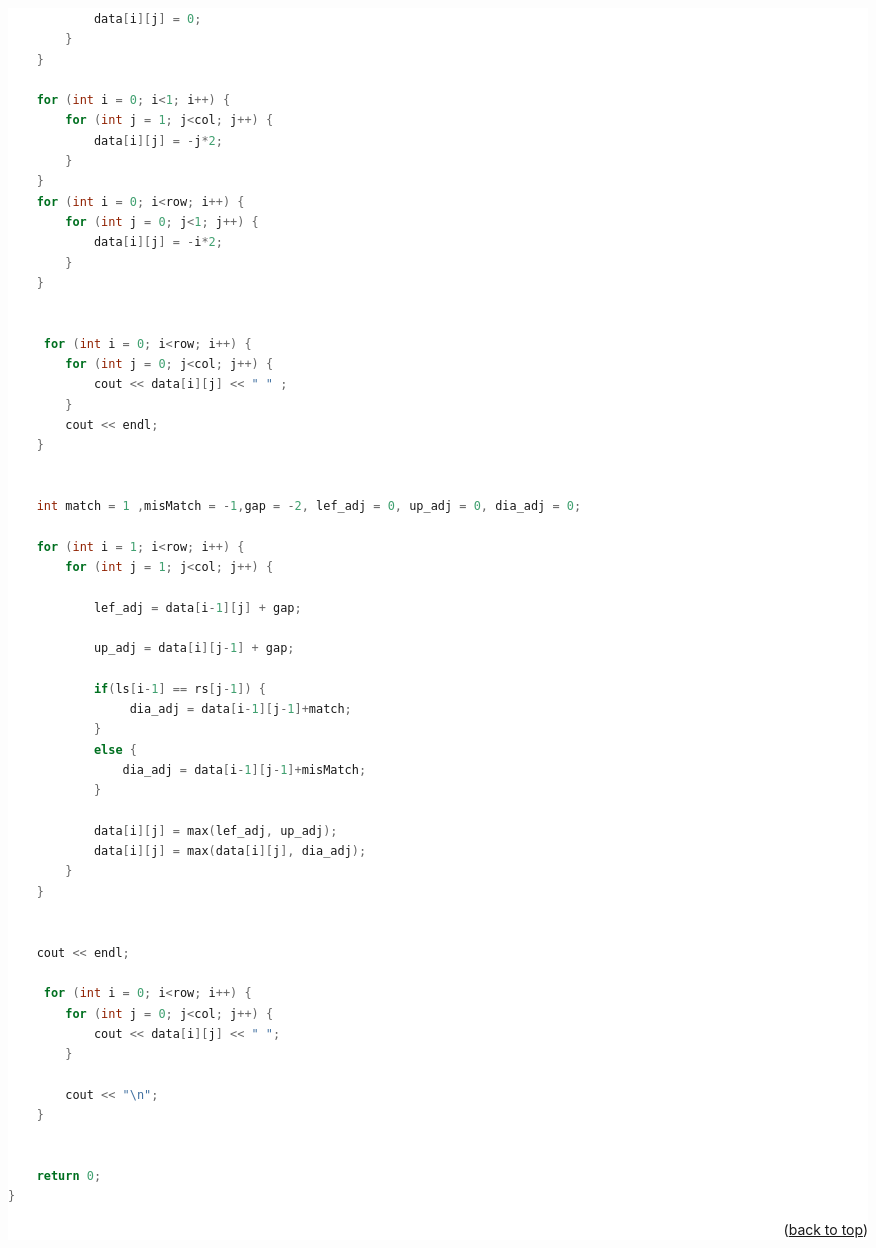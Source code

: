 ```c++
            data[i][j] = 0;
        }
    }

    for (int i = 0; i<1; i++) {
        for (int j = 1; j<col; j++) {
            data[i][j] = -j*2;
        }
    }
    for (int i = 0; i<row; i++) {
        for (int j = 0; j<1; j++) {
            data[i][j] = -i*2;
        }
    }


     for (int i = 0; i<row; i++) {
        for (int j = 0; j<col; j++) {
            cout << data[i][j] << " " ;
        }
        cout << endl;
    }


    int match = 1 ,misMatch = -1,gap = -2, lef_adj = 0, up_adj = 0, dia_adj = 0;

    for (int i = 1; i<row; i++) {
        for (int j = 1; j<col; j++) {

            lef_adj = data[i-1][j] + gap;

            up_adj = data[i][j-1] + gap;

            if(ls[i-1] == rs[j-1]) {
                 dia_adj = data[i-1][j-1]+match;
            }
            else {
                dia_adj = data[i-1][j-1]+misMatch;
            }

            data[i][j] = max(lef_adj, up_adj);
            data[i][j] = max(data[i][j], dia_adj);
        }
    }


    cout << endl;

     for (int i = 0; i<row; i++) {
        for (int j = 0; j<col; j++) {
            cout << data[i][j] << " ";
        }

        cout << "\n";
    }


    return 0;
}

```
<p align="right">(<a href="#readme-top">back to top</a>)</p>


[contributors-shield]: https://img.shields.io/github/contributors/mamutalib/Bio-informatics.svg?style=for-the-badge
[contributors-url]: https://github.com/mamutalib/Bio-informatics/graphs/contributors
[forks-shield]: https://img.shields.io/github/forks/mamutalib/Bio-informatics.svg?style=for-the-badge
[forks-url]: https://github.com/mamutalib/Bio-informatics/network/members
[stars-shield]: https://img.shields.io/github/stars/mamutalib/Bio-informatics.svg?style=for-the-badge
[stars-url]: https://github.com/mamutalib/Bio-informatics/stargazers
[issues-shield]: https://img.shields.io/github/issues/mamutalib/Bio-informatics.svg?style=for-the-badge
[issues-url]: https://github.com/mamutalib/Bio-informatics/issues
[license-shield]: https://img.shields.io/github/license/mamutalib/Bio-informatics.svg?style=for-the-badge
[license-url]: https://github.com/mamutalib/Bio-informatics/blob/master/LICENSE.txt
[linkedin-shield]: https://img.shields.io/badge/-LinkedIn-black.svg?style=for-the-badge&logo=linkedin&colorB=555
[linkedin-url]: https://linkedin.com/in/Md-Abdul-Mutalib
[product-screenshot]: images/Bioinformatics.png
[Next.js]: https://img.shields.io/badge/next.js-000000?style=for-the-badge&logo=nextdotjs&logoColor=white
[Next-url]: https://nextjs.org/
[React.js]: https://img.shields.io/badge/React-20232A?style=for-the-badge&logo=react&logoColor=61DAFB
[React-url]: https://reactjs.org/
[Vue.js]: https://img.shields.io/badge/Vue.js-35495E?style=for-the-badge&logo=vuedotjs&logoColor=4FC08D
[Vue-url]: https://vuejs.org/
[Angular.io]: https://img.shields.io/badge/Angular-DD0031?style=for-the-badge&logo=angular&logoColor=white
[Angular-url]: https://angular.io/
[Svelte.dev]: https://img.shields.io/badge/Svelte-4A4A55?style=for-the-badge&logo=svelte&logoColor=FF3E00
[Svelte-url]: https://svelte.dev/
[Laravel.com]: https://img.shields.io/badge/Laravel-FF2D20?style=for-the-badge&logo=laravel&logoColor=white
[Laravel-url]: https://laravel.com
[Bootstrap.com]: https://img.shields.io/badge/Bootstrap-563D7C?style=for-the-badge&logo=bootstrap&logoColor=white
[Bootstrap-url]: https://getbootstrap.com
[JQuery.com]: https://img.shields.io/badge/jQuery-0769AD?style=for-the-badge&logo=jquery&logoColor=white
[JQuery-url]: https://jquery.com 